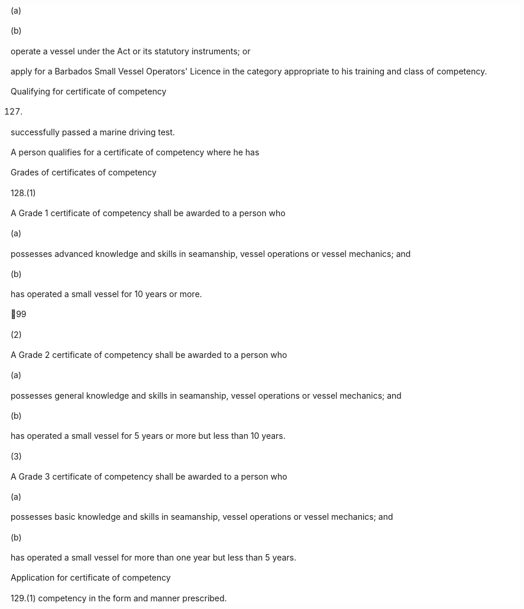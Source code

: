 (a)

(b)

operate a vessel under the Act or its statutory instruments; or

apply for a Barbados Small Vessel Operators' Licence in the category
appropriate to his training and class of competency.

Qualifying for certificate of competency

127.
successfully passed a marine driving test.

A  person  qualifies  for  a  certificate  of  competency  where  he  has

Grades of certificates of competency

128.(1)

A Grade 1 certificate of competency shall be awarded to a person who

(a)

possesses  advanced  knowledge  and  skills  in  seamanship,  vessel
operations or vessel mechanics; and

(b)

has operated a small vessel for 10 years or more.

99

(2)

A Grade 2 certificate of competency shall be awarded to a person who

(a)

possesses  general  knowledge  and  skills  in  seamanship,  vessel
operations or vessel mechanics; and

(b)

has operated a small vessel for 5 years or more but less than 10 years.

(3)

A Grade 3 certificate of competency shall be awarded to a person who

(a)

possesses basic knowledge and skills in seamanship, vessel operations
or vessel mechanics; and

(b)

has operated a small vessel for more than one year but less than 5 years.

Application for certificate of competency

129.(1)
competency in the form and manner prescribed.

